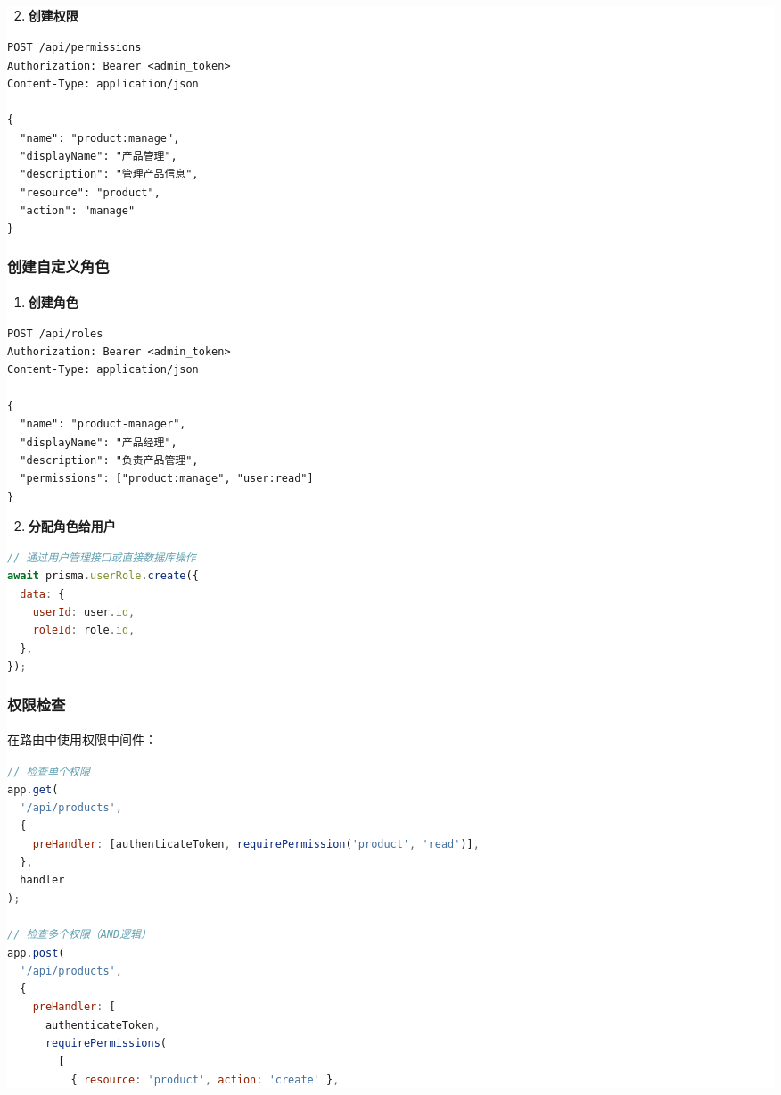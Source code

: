 2. **创建权限**

```http
POST /api/permissions
Authorization: Bearer <admin_token>
Content-Type: application/json

{
  "name": "product:manage",
  "displayName": "产品管理",
  "description": "管理产品信息",
  "resource": "product",
  "action": "manage"
}
```

### 创建自定义角色

1. **创建角色**

```http
POST /api/roles
Authorization: Bearer <admin_token>
Content-Type: application/json

{
  "name": "product-manager",
  "displayName": "产品经理",
  "description": "负责产品管理",
  "permissions": ["product:manage", "user:read"]
}
```

2. **分配角色给用户**

```javascript
// 通过用户管理接口或直接数据库操作
await prisma.userRole.create({
  data: {
    userId: user.id,
    roleId: role.id,
  },
});
```

### 权限检查

在路由中使用权限中间件：

```javascript
// 检查单个权限
app.get(
  '/api/products',
  {
    preHandler: [authenticateToken, requirePermission('product', 'read')],
  },
  handler
);

// 检查多个权限（AND逻辑）
app.post(
  '/api/products',
  {
    preHandler: [
      authenticateToken,
      requirePermissions(
        [
          { resource: 'product', action: 'create' },
```